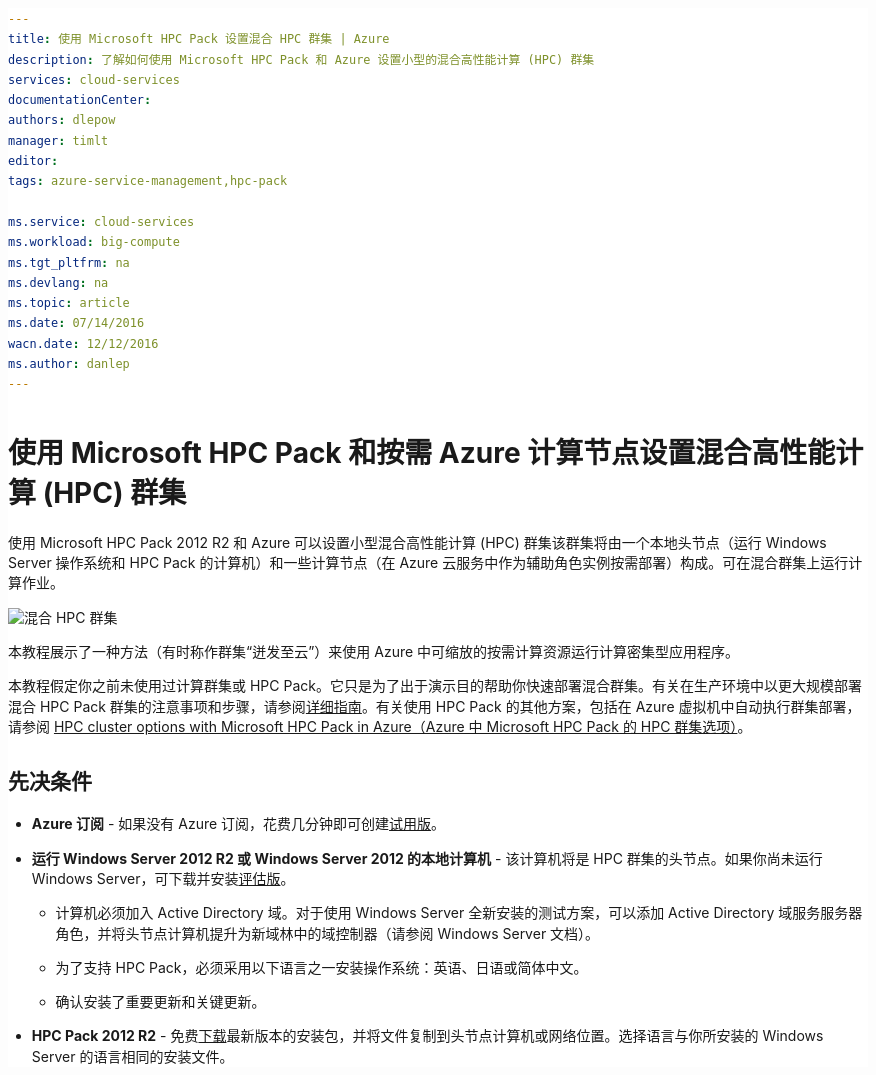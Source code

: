 ```yaml
---
title: 使用 Microsoft HPC Pack 设置混合 HPC 群集 | Azure
description: 了解如何使用 Microsoft HPC Pack 和 Azure 设置小型的混合高性能计算 (HPC) 群集
services: cloud-services
documentationCenter: 
authors: dlepow
manager: timlt
editor: 
tags: azure-service-management,hpc-pack

ms.service: cloud-services
ms.workload: big-compute
ms.tgt_pltfrm: na
ms.devlang: na
ms.topic: article
ms.date: 07/14/2016
wacn.date: 12/12/2016
ms.author: danlep
---
```


# 使用 Microsoft HPC Pack 和按需 Azure 计算节点设置混合高性能计算 (HPC) 群集

使用 Microsoft HPC Pack 2012 R2 和 Azure 可以设置小型混合高性能计算 (HPC) 群集该群集将由一个本地头节点（运行 Windows Server 操作系统和 HPC Pack 的计算机）和一些计算节点（在 Azure 云服务中作为辅助角色实例按需部署）构成。可在混合群集上运行计算作业。

![混合 HPC 群集][Overview]

本教程展示了一种方法（有时称作群集“迸发至云”）来使用 Azure 中可缩放的按需计算资源运行计算密集型应用程序。

本教程假定你之前未使用过计算群集或 HPC Pack。它只是为了出于演示目的帮助你快速部署混合群集。有关在生产环境中以更大规模部署混合 HPC Pack 群集的注意事项和步骤，请参阅[详细指南](http://go.microsoft.com/fwlink/p/?LinkID=200493)。有关使用 HPC Pack 的其他方案，包括在 Azure 虚拟机中自动执行群集部署，请参阅 [HPC cluster options with Microsoft HPC Pack in Azure（Azure 中 Microsoft HPC Pack 的 HPC 群集选项）](../virtual-machines/virtual-machines-windows-hpcpack-cluster-options.md)。

## 先决条件

* **Azure 订阅** - 如果没有 Azure 订阅，花费几分钟即可创建[试用版](https://www.azure.cn/pricing/1rmb-trial)。

* **运行 Windows Server 2012 R2 或 Windows Server 2012 的本地计算机** - 该计算机将是 HPC 群集的头节点。如果你尚未运行 Windows Server，可下载并安装[评估版](https://www.microsoft.com/evalcenter/evaluate-windows-server-2012-r2)。

    * 计算机必须加入 Active Directory 域。对于使用 Windows Server 全新安装的测试方案，可以添加 Active Directory 域服务服务器角色，并将头节点计算机提升为新域林中的域控制器（请参阅 Windows Server 文档）。

    * 为了支持 HPC Pack，必须采用以下语言之一安装操作系统：英语、日语或简体中文。

    * 确认安装了重要更新和关键更新。

* **HPC Pack 2012 R2** - 免费[下载](https://www.microsoft.com/en-us/download/details.aspx?id=49922)最新版本的安装包，并将文件复制到头节点计算机或网络位置。选择语言与你所安装的 Windows Server 的语言相同的安装文件。


[Overview]: ./media/cloud-services-setup-hybrid-hpcpack-cluster/hybrid_cluster_overview.png
[install_hpc1]: ./media/cloud-services-setup-hybrid-hpcpack-cluster/install_hpc1.png
[install_hpc2]: ./media/cloud-services-setup-hybrid-hpcpack-cluster/install_hpc2.png
[install_hpc3]: ./media/cloud-services-setup-hybrid-hpcpack-cluster/install_hpc3.png
[install_hpc4]: ./media/cloud-services-setup-hybrid-hpcpack-cluster/install_hpc4.png
[install_hpc6]: ./media/cloud-services-setup-hybrid-hpcpack-cluster/install_hpc6.png
[install_hpc7]: ./media/cloud-services-setup-hybrid-hpcpack-cluster/install_hpc7.png
[install_hpc10]: ./media/cloud-services-setup-hybrid-hpcpack-cluster/install_hpc10.png
[upload_cert1]: ./media/cloud-services-setup-hybrid-hpcpack-cluster/upload_cert1.png
[createstorage1]: ./media/cloud-services-setup-hybrid-hpcpack-cluster/createstorage1.png
[createservice1]: ./media/cloud-services-setup-hybrid-hpcpack-cluster/createservice1.png
[config_hpc2]: ./media/cloud-services-setup-hybrid-hpcpack-cluster/config_hpc2.png
[config_hpc3]: ./media/cloud-services-setup-hybrid-hpcpack-cluster/config_hpc3.png
[config_hpc6]: ./media/cloud-services-setup-hybrid-hpcpack-cluster/config_hpc6.png
[config_hpc8]: ./media/cloud-services-setup-hybrid-hpcpack-cluster/config_hpc8.png
[config_hpc10]: ./media/cloud-services-setup-hybrid-hpcpack-cluster/config_hpc10.png
[config_hpc12]: ./media/cloud-services-setup-hybrid-hpcpack-cluster/config_hpc12.png
[config_hpc13]: ./media/cloud-services-setup-hybrid-hpcpack-cluster/config_hpc13.png
[add_node1]: ./media/cloud-services-setup-hybrid-hpcpack-cluster/add_node1.png
[add_node1_1]: ./media/cloud-services-setup-hybrid-hpcpack-cluster/add_node1_1.png
[add_node2]: ./media/cloud-services-setup-hybrid-hpcpack-cluster/add_node2.png
[add_node3]: ./media/cloud-services-setup-hybrid-hpcpack-cluster/add_node3.png
[add_node4]: ./media/cloud-services-setup-hybrid-hpcpack-cluster/add_node4.png
[add_node5]: ./media/cloud-services-setup-hybrid-hpcpack-cluster/add_node5.png
[add_node6]: ./media/cloud-services-setup-hybrid-hpcpack-cluster/add_node6.png
[add_node7]: ./media/cloud-services-setup-hybrid-hpcpack-cluster/add_node7.png
[view_instances1]: ./media/cloud-services-setup-hybrid-hpcpack-cluster/view_instances1.png
[clusrun1]: ./media/cloud-services-setup-hybrid-hpcpack-cluster/clusrun1.png
[test_job1]: ./media/cloud-services-setup-hybrid-hpcpack-cluster/test_job1.png
[param_sweep1]: ./media/cloud-services-setup-hybrid-hpcpack-cluster/param_sweep1.png
[view_job361]: ./media/cloud-services-setup-hybrid-hpcpack-cluster/view_job361.png
[view_job362]: ./media/cloud-services-setup-hybrid-hpcpack-cluster/view_job362.png
[stop_node1]: ./media/cloud-services-setup-hybrid-hpcpack-cluster/stop_node1.png
[stop_node2]: ./media/cloud-services-setup-hybrid-hpcpack-cluster/stop_node2.png
[stop_node4]: ./media/cloud-services-setup-hybrid-hpcpack-cluster/stop_node4.png
[view_instances2]: ./media/cloud-services-setup-hybrid-hpcpack-cluster/view_instances2.png